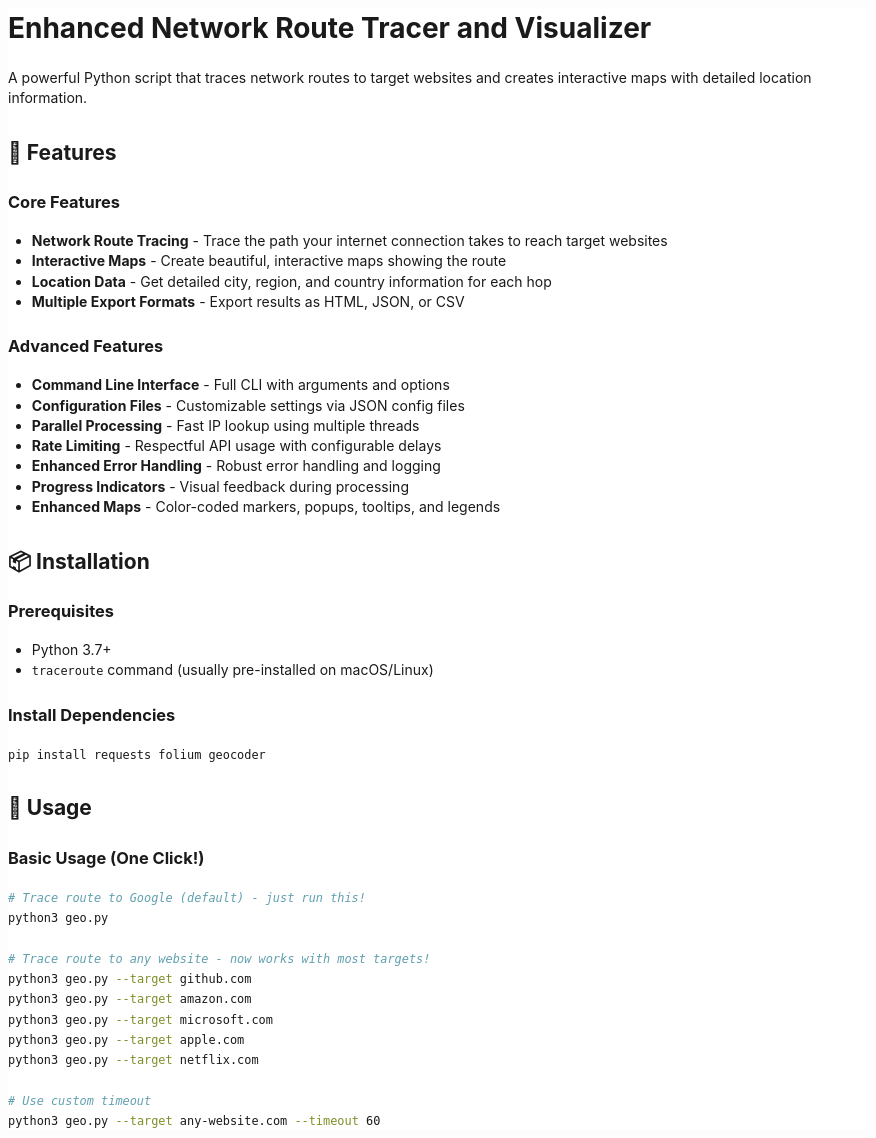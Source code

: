 # Enhanced Network Route Tracer and Visualizer

A powerful Python script that traces network routes to target websites and creates interactive maps with detailed location information.

## 🚀 Features

### Core Features
- **Network Route Tracing** - Trace the path your internet connection takes to reach target websites
- **Interactive Maps** - Create beautiful, interactive maps showing the route
- **Location Data** - Get detailed city, region, and country information for each hop
- **Multiple Export Formats** - Export results as HTML, JSON, or CSV

### Advanced Features
- **Command Line Interface** - Full CLI with arguments and options
- **Configuration Files** - Customizable settings via JSON config files
- **Parallel Processing** - Fast IP lookup using multiple threads
- **Rate Limiting** - Respectful API usage with configurable delays
- **Enhanced Error Handling** - Robust error handling and logging
- **Progress Indicators** - Visual feedback during processing
- **Enhanced Maps** - Color-coded markers, popups, tooltips, and legends

## 📦 Installation

### Prerequisites
- Python 3.7+
- `traceroute` command (usually pre-installed on macOS/Linux)

### Install Dependencies
```bash
pip install requests folium geocoder
```

## 🎯 Usage

### Basic Usage (One Click!)
```bash
# Trace route to Google (default) - just run this!
python3 geo.py

# Trace route to any website - now works with most targets!
python3 geo.py --target github.com
python3 geo.py --target amazon.com
python3 geo.py --target microsoft.com
python3 geo.py --target apple.com
python3 geo.py --target netflix.com

# Use custom timeout
python3 geo.py --target any-website.com --timeout 60
```
